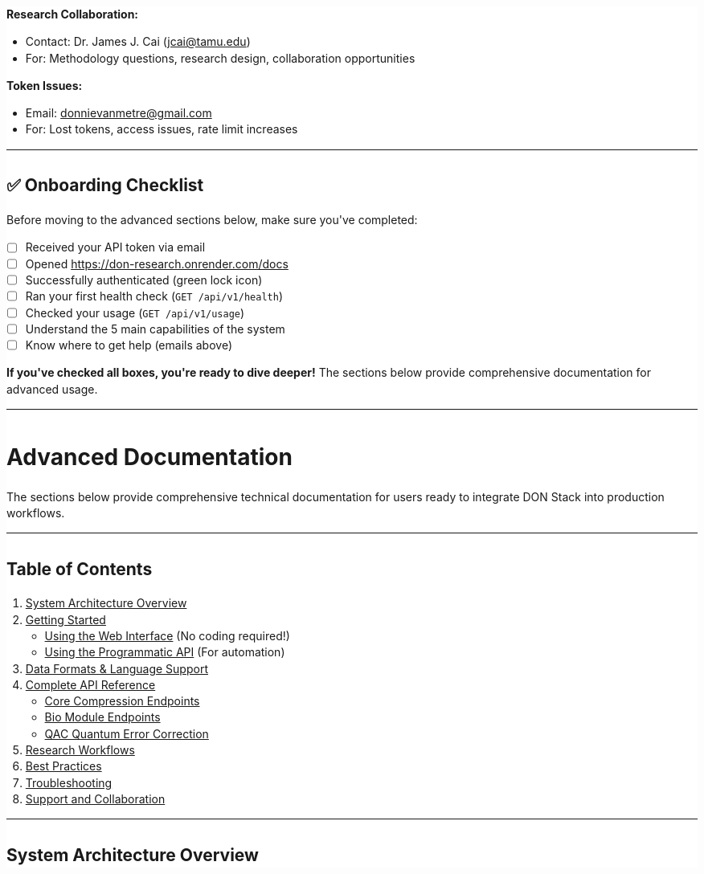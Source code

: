 **Research Collaboration:**
- Contact: Dr. James J. Cai (jcai@tamu.edu)
- For: Methodology questions, research design, collaboration opportunities

**Token Issues:**
- Email: donnievanmetre@gmail.com
- For: Lost tokens, access issues, rate limit increases

---

## ✅ Onboarding Checklist

Before moving to the advanced sections below, make sure you've completed:

- [ ] Received your API token via email
- [ ] Opened <https://don-research.onrender.com/docs>
- [ ] Successfully authenticated (green lock icon)
- [ ] Ran your first health check (`GET /api/v1/health`)
- [ ] Checked your usage (`GET /api/v1/usage`)
- [ ] Understand the 5 main capabilities of the system
- [ ] Know where to get help (emails above)

**If you've checked all boxes, you're ready to dive deeper!** The sections below provide comprehensive documentation for advanced usage.

---

# Advanced Documentation

The sections below provide comprehensive technical documentation for users ready to integrate DON Stack into production workflows.

---

## Table of Contents

1. [System Architecture Overview](#system-architecture-overview)
2. [Getting Started](#getting-started)
   - [Using the Web Interface](#using-the-web-interface) (No coding required!)
   - [Using the Programmatic API](#using-the-programmatic-api) (For automation)
3. [Data Formats & Language Support](#data-formats--language-support)
4. [Complete API Reference](#complete-api-reference)
   - [Core Compression Endpoints](#core-compression-endpoints)
   - [Bio Module Endpoints](#bio-module-endpoints)
   - [QAC Quantum Error Correction](#qac-quantum-error-correction)
5. [Research Workflows](#research-workflows)
6. [Best Practices](#best-practices)
7. [Troubleshooting](#troubleshooting)
8. [Support and Collaboration](#support-and-collaboration)

---

## System Architecture Overview

